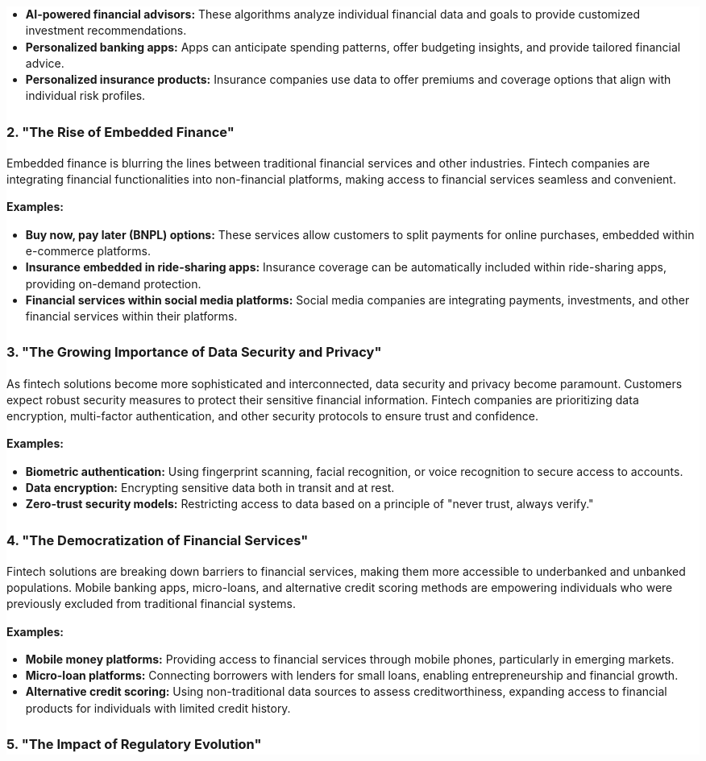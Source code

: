 * **AI-powered financial advisors:** These algorithms analyze individual financial data and goals to provide customized investment recommendations.
* **Personalized banking apps:**  Apps can anticipate spending patterns, offer budgeting insights, and provide tailored financial advice.
* **Personalized insurance products:** Insurance companies use data to offer premiums and coverage options that align with individual risk profiles.

### 2. "The Rise of Embedded Finance"

Embedded finance is blurring the lines between traditional financial services and other industries.  Fintech companies are integrating financial functionalities into non-financial platforms, making access to financial services seamless and convenient.

**Examples:** 

* **Buy now, pay later (BNPL) options:** These services allow customers to split payments for online purchases, embedded within e-commerce platforms.
* **Insurance embedded in ride-sharing apps:**  Insurance coverage can be automatically included within ride-sharing apps, providing on-demand protection.
* **Financial services within social media platforms:** Social media companies are integrating payments, investments, and other financial services within their platforms.

### 3.  "The Growing Importance of Data Security and Privacy"

As fintech solutions become more sophisticated and interconnected, data security and privacy become paramount. Customers expect robust security measures to protect their sensitive financial information.  Fintech companies are prioritizing data encryption, multi-factor authentication, and other security protocols to ensure trust and confidence.

**Examples:**

* **Biometric authentication:** Using fingerprint scanning, facial recognition, or voice recognition to secure access to accounts.
* **Data encryption:** Encrypting sensitive data both in transit and at rest.
* **Zero-trust security models:**  Restricting access to data based on a principle of "never trust, always verify."

### 4.  "The Democratization of Financial Services"

Fintech solutions are breaking down barriers to financial services, making them more accessible to underbanked and unbanked populations. Mobile banking apps, micro-loans, and alternative credit scoring methods are empowering individuals who were previously excluded from traditional financial systems.

**Examples:**

* **Mobile money platforms:** Providing access to financial services through mobile phones, particularly in emerging markets.
* **Micro-loan platforms:**  Connecting borrowers with lenders for small loans, enabling entrepreneurship and financial growth.
* **Alternative credit scoring:** Using non-traditional data sources to assess creditworthiness, expanding access to financial products for individuals with limited credit history.

### 5.  "The Impact of Regulatory Evolution"
